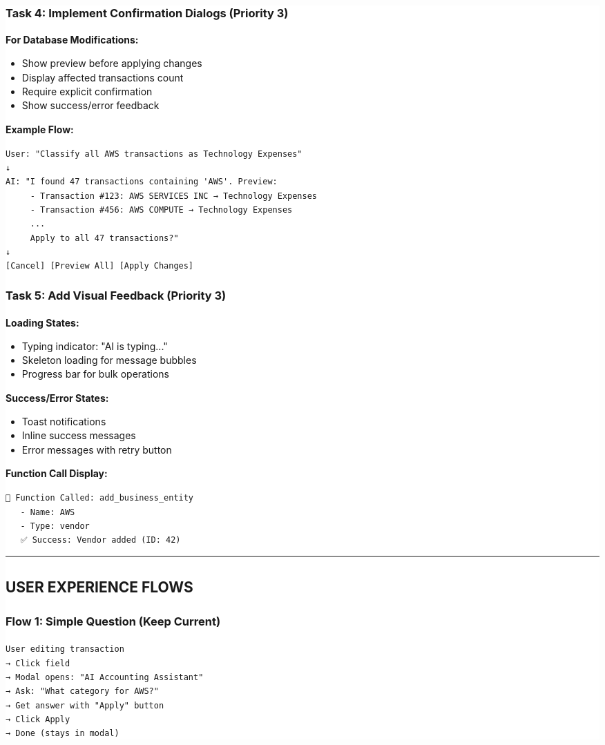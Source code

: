 ```css
```

### Task 4: Implement Confirmation Dialogs (Priority 3)
**For Database Modifications:**
- Show preview before applying changes
- Display affected transactions count
- Require explicit confirmation
- Show success/error feedback

**Example Flow:**
```
User: "Classify all AWS transactions as Technology Expenses"
↓
AI: "I found 47 transactions containing 'AWS'. Preview:
     - Transaction #123: AWS SERVICES INC → Technology Expenses
     - Transaction #456: AWS COMPUTE → Technology Expenses
     ...
     Apply to all 47 transactions?"
↓
[Cancel] [Preview All] [Apply Changes]
```

### Task 5: Add Visual Feedback (Priority 3)
**Loading States:**
- Typing indicator: "AI is typing..."
- Skeleton loading for message bubbles
- Progress bar for bulk operations

**Success/Error States:**
- Toast notifications
- Inline success messages
- Error messages with retry button

**Function Call Display:**
```
🔧 Function Called: add_business_entity
   - Name: AWS
   - Type: vendor
   ✅ Success: Vendor added (ID: 42)
```

---

## USER EXPERIENCE FLOWS

### Flow 1: Simple Question (Keep Current)
```
User editing transaction
→ Click field
→ Modal opens: "AI Accounting Assistant"
→ Ask: "What category for AWS?"
→ Get answer with "Apply" button
→ Click Apply
→ Done (stays in modal)
```
